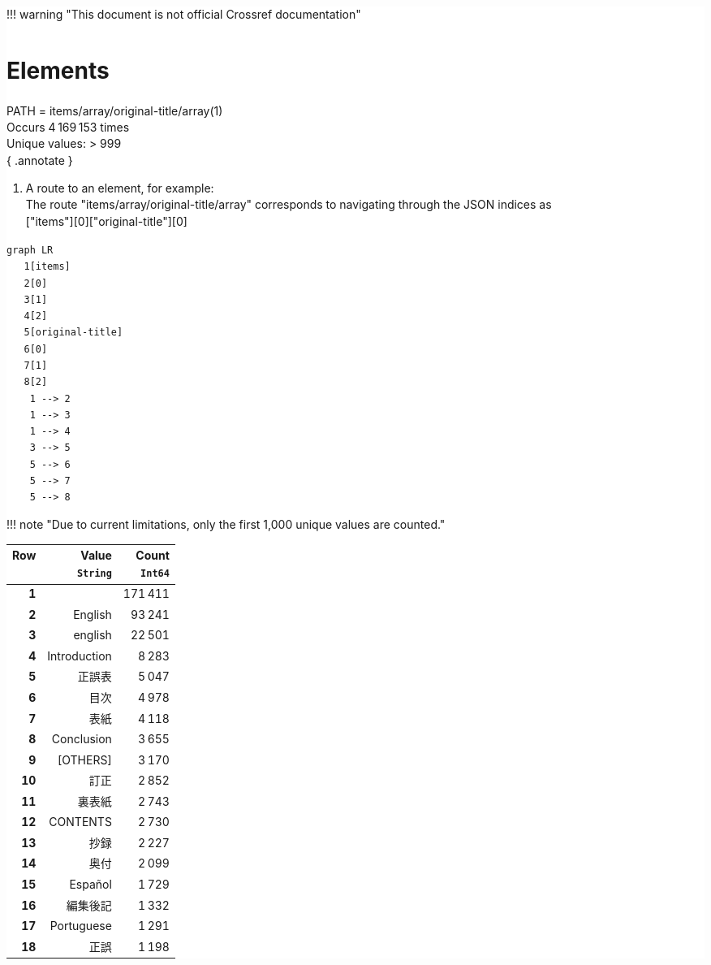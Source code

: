 !!! warning "This document is not official Crossref documentation"
# Elements
PATH = items/array/original-title/array(1)  
Occurs 4 169 153 times  
Unique values: > 999  
{ .annotate }

1. A route to an element, for example:  
   The route "items/array/original-title/array" corresponds to navigating through the JSON indices as  
   ["items"][0]["original-title"][0]  

```mermaid
graph LR
   1[items]
   2[0]
   3[1]
   4[2]
   5[original-title]
   6[0]
   7[1]
   8[2]
    1 --> 2
    1 --> 3
    1 --> 4
    3 --> 5
    5 --> 6
    5 --> 7
    5 --> 8
```

!!! note "Due to current limitations, only the first 1,000 unique values are counted."

| **Row** | **Value**<br>`String`                                                                                | **Count**<br>`Int64` |
|--------:|-----------------------------------------------------------------------------------------------------:|---------------------:|
| **1**   |                                                                                                      | 171 411              |
| **2**   | English                                                                                              | 93 241               |
| **3**   | english                                                                                              | 22 501               |
| **4**   | Introduction                                                                                         | 8 283                |
| **5**   | 正誤表                                                                                               | 5 047                |
| **6**   | 目次                                                                                                 | 4 978                |
| **7**   | 表紙                                                                                                 | 4 118                |
| **8**   | Conclusion                                                                                           | 3 655                |
| **9**   | [OTHERS]                                                                                             | 3 170                |
| **10**  | 訂正                                                                                                 | 2 852                |
| **11**  | 裏表紙                                                                                               | 2 743                |
| **12**  | CONTENTS                                                                                             | 2 730                |
| **13**  | 抄録                                                                                                 | 2 227                |
| **14**  | 奥付                                                                                                 | 2 099                |
| **15**  | Español                                                                                              | 1 729                |
| **16**  | 編集後記                                                                                             | 1 332                |
| **17**  | Portuguese                                                                                           | 1 291                |
| **18**  | 正誤                                                                                                 | 1 198                |